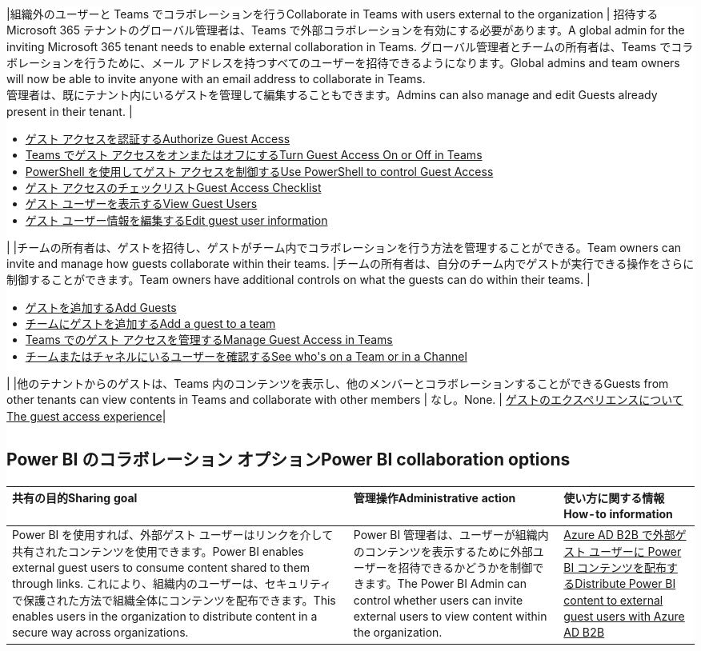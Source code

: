 |<span data-ttu-id="78892-192">組織外のユーザーと Teams でコラボレーションを行う</span><span class="sxs-lookup"><span data-stu-id="78892-192">Collaborate in Teams with users external to the organization</span></span> | <span data-ttu-id="78892-193">招待する Microsoft 365 テナントのグローバル管理者は、Teams で外部コラボレーションを有効にする必要があります。</span><span class="sxs-lookup"><span data-stu-id="78892-193">A global admin for the inviting Microsoft 365 tenant needs to enable external collaboration in Teams.</span></span> <span data-ttu-id="78892-194">グローバル管理者とチームの所有者は、Teams でコラボレーションを行うために、メール アドレスを持つすべてのユーザーを招待できるようになります。</span><span class="sxs-lookup"><span data-stu-id="78892-194">Global admins and team owners will now be able to invite anyone with an email address to collaborate in Teams.</span></span>  <br/> <span data-ttu-id="78892-195">管理者は、既にテナント内にいるゲストを管理して編集することもできます。</span><span class="sxs-lookup"><span data-stu-id="78892-195">Admins can also manage and edit Guests already present in their tenant.</span></span> |  <ul><li> [<span data-ttu-id="78892-196">ゲスト アクセスを認証する</span><span class="sxs-lookup"><span data-stu-id="78892-196">Authorize Guest Access</span></span>](/microsoftteams/teams-dependencies) </li><li> [<span data-ttu-id="78892-197">Teams でゲスト アクセスをオンまたはオフにする</span><span class="sxs-lookup"><span data-stu-id="78892-197">Turn Guest Access On or Off in Teams</span></span>](/microsoftteams/set-up-guests) </li><li> [<span data-ttu-id="78892-198">PowerShell を使用してゲスト アクセスを制御する</span><span class="sxs-lookup"><span data-stu-id="78892-198">Use PowerShell to control Guest Access</span></span>](/microsoftteams/guest-access-powershell) </li><li> [<span data-ttu-id="78892-199">ゲスト アクセスのチェックリスト</span><span class="sxs-lookup"><span data-stu-id="78892-199">Guest Access Checklist</span></span>](/microsoftteams/guest-access-checklist) </li><li> [<span data-ttu-id="78892-200">ゲスト ユーザーを表示する</span><span class="sxs-lookup"><span data-stu-id="78892-200">View Guest Users</span></span>](/microsoftteams/view-guests) </li><li> [<span data-ttu-id="78892-201">ゲスト ユーザー情報を編集する</span><span class="sxs-lookup"><span data-stu-id="78892-201">Edit guest user information</span></span>](/microsoftteams/edit-guests-information) </li></ul> |
|<span data-ttu-id="78892-202">チームの所有者は、ゲストを招待し、ゲストがチーム内でコラボレーションを行う方法を管理することができる。</span><span class="sxs-lookup"><span data-stu-id="78892-202">Team owners can invite and manage how guests collaborate within their teams.</span></span>  |<span data-ttu-id="78892-203">チームの所有者は、自分のチーム内でゲストが実行できる操作をさらに制御することができます。</span><span class="sxs-lookup"><span data-stu-id="78892-203">Team owners have additional controls on what the guests can do within their teams.</span></span> |  <ul><li> [<span data-ttu-id="78892-204">ゲストを追加する</span><span class="sxs-lookup"><span data-stu-id="78892-204">Add Guests</span></span>](https://support.office.com/article/teams-and-channels-df38ae23-8f85-46d3-b071-cb11b9de5499?ui=en-US&amp;rs=en-US&amp;ad=US#bkmk_addingguests&amp;ID0EAABAAA=Add_guests) </li><li> [<span data-ttu-id="78892-205">チームにゲストを追加する</span><span class="sxs-lookup"><span data-stu-id="78892-205">Add a guest to a team</span></span>](/microsoftteams/add-guests) </li><li> [<span data-ttu-id="78892-206">Teams でのゲスト アクセスを管理する</span><span class="sxs-lookup"><span data-stu-id="78892-206">Manage Guest Access in Teams</span></span>](/microsoftteams/manage-guests) </li><li> [<span data-ttu-id="78892-207">チームまたはチャネルにいるユーザーを確認する</span><span class="sxs-lookup"><span data-stu-id="78892-207">See who's on a Team or in a Channel</span></span>](https://support.office.com/article/see-who-s-on-a-team-or-in-a-channel-5c6be9be-9c45-4a0f-a1a0-f332b23cb6b7?ui=en-US&amp;rs=en-US&amp;ad=US) </li></ul> |
|<span data-ttu-id="78892-208">他のテナントからのゲストは、Teams 内のコンテンツを表示し、他のメンバーとコラボレーションすることができる</span><span class="sxs-lookup"><span data-stu-id="78892-208">Guests from other tenants can view contents in Teams and collaborate with other members</span></span> | <span data-ttu-id="78892-209">なし。</span><span class="sxs-lookup"><span data-stu-id="78892-209">None.</span></span> | [<span data-ttu-id="78892-210">ゲストのエクスペリエンスについて</span><span class="sxs-lookup"><span data-stu-id="78892-210">The guest access experience</span></span>](/microsoftteams/guest-experience)| 

## <a name="power-bi-collaboration-options"></a><span data-ttu-id="78892-211">Power BI のコラボレーション オプション</span><span class="sxs-lookup"><span data-stu-id="78892-211">Power BI collaboration options</span></span>

| <span data-ttu-id="78892-212">共有の目的</span><span class="sxs-lookup"><span data-stu-id="78892-212">Sharing goal</span></span> | <span data-ttu-id="78892-213">管理操作</span><span class="sxs-lookup"><span data-stu-id="78892-213">Administrative action</span></span> | <span data-ttu-id="78892-214">使い方に関する情報</span><span class="sxs-lookup"><span data-stu-id="78892-214">How-to information</span></span> |
|:-----|:-----|:-----|
|<span data-ttu-id="78892-215">Power BI を使用すれば、外部ゲスト ユーザーはリンクを介して共有されたコンテンツを使用できます。</span><span class="sxs-lookup"><span data-stu-id="78892-215">Power BI enables external guest users to consume content shared to them through links.</span></span> <span data-ttu-id="78892-216">これにより、組織内のユーザーは、セキュリティで保護された方法で組織全体にコンテンツを配布できます。</span><span class="sxs-lookup"><span data-stu-id="78892-216">This enables users in the organization to distribute content in a secure way across organizations.</span></span><br/> | <span data-ttu-id="78892-217">Power BI 管理者は、ユーザーが組織内のコンテンツを表示するために外部ユーザーを招待できるかどうかを制御できます。</span><span class="sxs-lookup"><span data-stu-id="78892-217">The Power BI Admin can control whether users can invite external users to view content within the organization.</span></span>| [<span data-ttu-id="78892-218">Azure AD B2B で外部ゲスト ユーザーに Power BI コンテンツを配布する</span><span class="sxs-lookup"><span data-stu-id="78892-218">Distribute Power BI content to external guest users with Azure AD B2B</span></span>](/power-bi/service-admin-azure-ad-b2b) | 
 